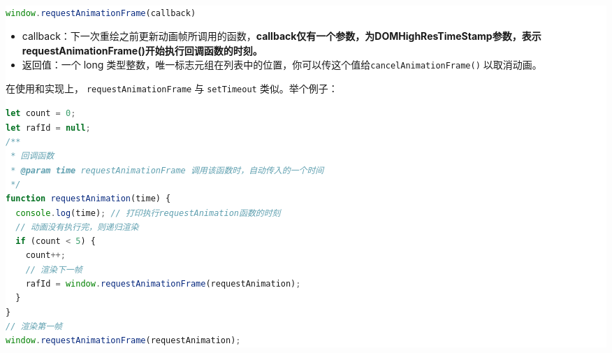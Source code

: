 ```js
window.requestAnimationFrame(callback)
```

- callback：下一次重绘之前更新动画帧所调用的函数，**callback仅有一个参数，为DOMHighResTimeStamp参数，表示requestAnimationFrame()开始执行回调函数的时刻。**
- 返回值：一个 long 类型整数，唯一标志元组在列表中的位置，你可以传这个值给`cancelAnimationFrame()` 以取消动画。

在使用和实现上， `requestAnimationFrame` 与 `setTimeout` 类似。举个例子：

```js
let count = 0;
let rafId = null;
/**
 * 回调函数
 * @param time requestAnimationFrame 调用该函数时，自动传入的一个时间
 */
function requestAnimation(time) {
  console.log(time); // 打印执行requestAnimation函数的时刻
  // 动画没有执行完，则递归渲染
  if (count < 5) {
    count++;
    // 渲染下一帧
    rafId = window.requestAnimationFrame(requestAnimation);
  }
}
// 渲染第一帧
window.requestAnimationFrame(requestAnimation);
```